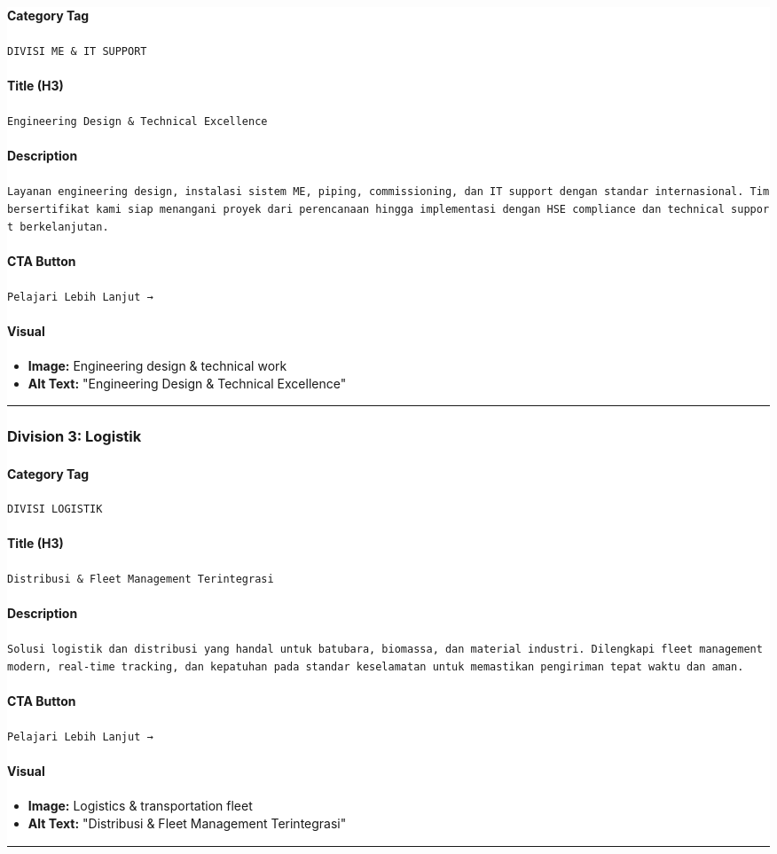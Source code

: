 #### Category Tag
```
DIVISI ME & IT SUPPORT
```

#### Title (H3)
```
Engineering Design & Technical Excellence
```

#### Description
```
Layanan engineering design, instalasi sistem ME, piping, commissioning, dan IT support dengan standar internasional. Tim bersertifikat kami siap menangani proyek dari perencanaan hingga implementasi dengan HSE compliance dan technical support berkelanjutan.
```

#### CTA Button
```
Pelajari Lebih Lanjut →
```

#### Visual
- **Image:** Engineering design & technical work
- **Alt Text:** "Engineering Design & Technical Excellence"

---

### Division 3: Logistik

#### Category Tag
```
DIVISI LOGISTIK
```

#### Title (H3)
```
Distribusi & Fleet Management Terintegrasi
```

#### Description
```
Solusi logistik dan distribusi yang handal untuk batubara, biomassa, dan material industri. Dilengkapi fleet management modern, real-time tracking, dan kepatuhan pada standar keselamatan untuk memastikan pengiriman tepat waktu dan aman.
```

#### CTA Button
```
Pelajari Lebih Lanjut →
```

#### Visual
- **Image:** Logistics & transportation fleet
- **Alt Text:** "Distribusi & Fleet Management Terintegrasi"

---